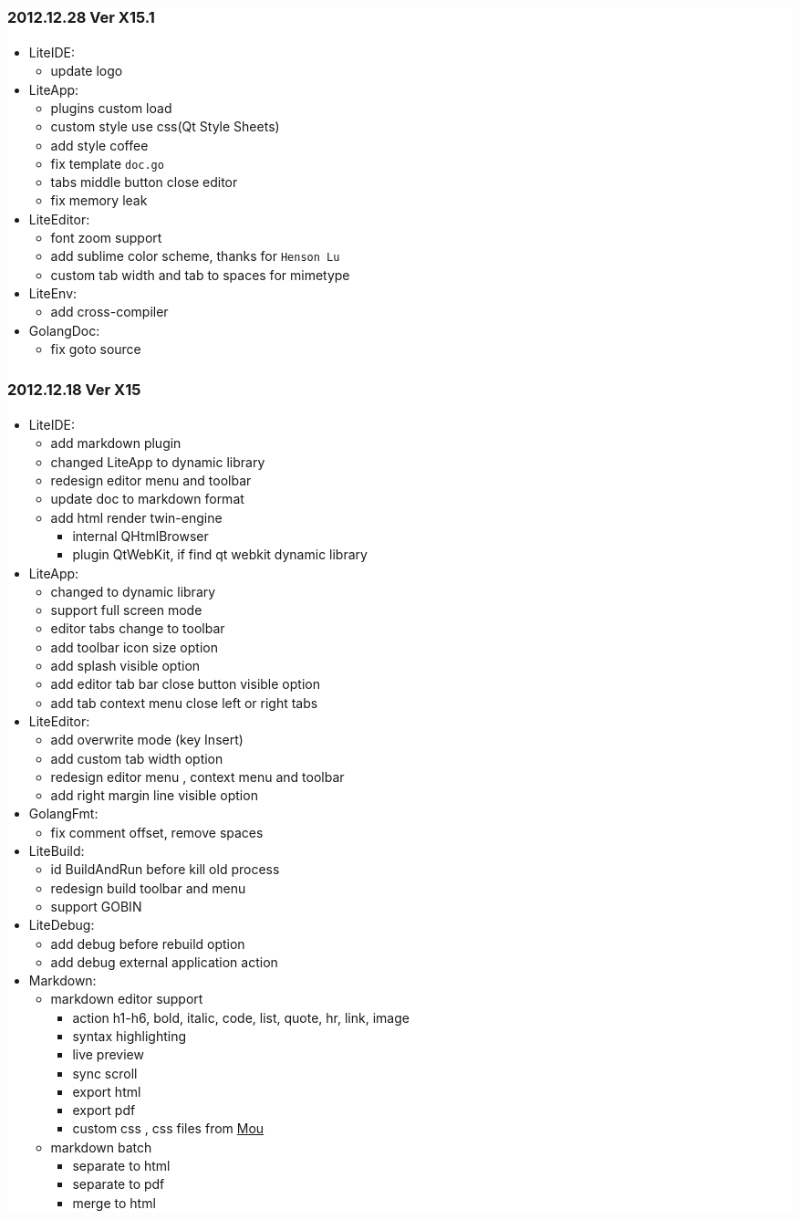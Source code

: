 ### 2012.12.28 Ver X15.1
* LiteIDE:
	* update logo
* LiteApp:
	* plugins custom load
	* custom style use css(Qt Style Sheets)
	* add style coffee
	* fix template `doc.go`
	* tabs middle button close editor
	* fix memory leak
* LiteEditor:
	* font zoom support
	* add sublime color scheme, thanks for `Henson Lu`
	* custom tab width and tab to spaces for mimetype
* LiteEnv:
	* add cross-compiler   
* GolangDoc:
	* fix goto source

### 2012.12.18 Ver X15
* LiteIDE:
	* add markdown plugin
	* changed LiteApp to dynamic library
	* redesign editor menu and toolbar
	* update doc to markdown format  
	* add html render twin-engine
		* internal QHtmlBrowser
		* plugin QtWebKit, if find qt webkit dynamic library
* LiteApp:
	* changed to dynamic library  
	* support full screen mode
	* editor tabs change to toolbar
	* add toolbar icon size option
	* add splash visible option
	* add editor tab bar close button visible option
	* add tab context menu close left or right tabs
* LiteEditor:
	* add overwrite mode (key Insert)
	* add  custom tab width option
	* redesign editor menu , context menu and toolbar
	* add right margin line visible option
* GolangFmt:
	* fix comment offset, remove spaces  
* LiteBuild: 
	* id BuildAndRun before kill old process
	* redesign build toolbar and menu
	* support GOBIN
* LiteDebug: 
	* add debug before rebuild option
	* add debug external application action
* Markdown: 
	* markdown editor support
		* action h1-h6, bold, italic, code, list, quote, hr, link, image
		* syntax highlighting
		* live preview
		* sync scroll
		* export html
		* export pdf
		* custom css , css files from [Mou](http://mouapp.com) 
	* markdown batch 
		* separate to html
		* separate to pdf
		* merge to html